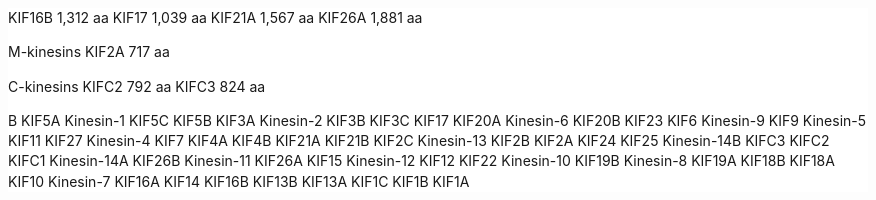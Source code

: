 KIF16B 1,312 aa
KIF17 1,039 aa
KIF21A 1,567 aa
KIF26A 1,881 aa

M-kinesins
KIF2A 717 aa

C-kinesins
KIFC2 792 aa
KIFC3 824 aa

B
KIF5A Kinesin-1
KIF5C
KIF5B
KIF3A Kinesin-2
KIF3B
KIF3C
KIF17
KIF20A Kinesin-6
KIF20B
KIF23
KIF6 Kinesin-9
KIF9 Kinesin-5
KIF11
KIF27 Kinesin-4
KIF7
KIF4A
KIF4B
KIF21A
KIF21B
KIF2C Kinesin-13
KIF2B
KIF2A
KIF24
KIF25 Kinesin-14B
KIFC3
KIFC2
KIFC1 Kinesin-14A
KIF26B Kinesin-11
KIF26A
KIF15 Kinesin-12
KIF12
KIF22 Kinesin-10
KIF19B Kinesin-8
KIF19A
KIF18B
KIF18A
KIF10 Kinesin-7
KIF16A
KIF14
KIF16B
KIF13B
KIF13A
KIF1C
KIF1B
KIF1A
